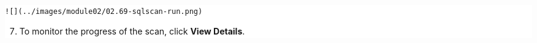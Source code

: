     ![](../images/module02/02.69-sqlscan-run.png)

7. To monitor the progress of the scan, click **View Details**.
